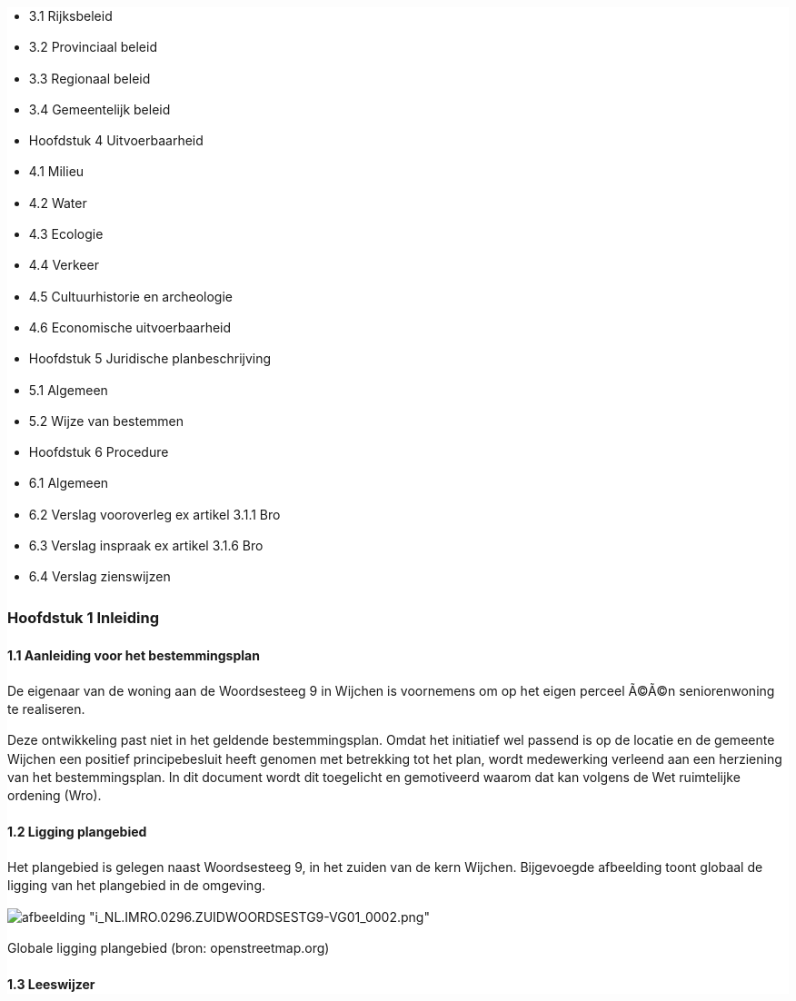 + 3\.1 Rijksbeleid

+ 3\.2 Provinciaal beleid

+ 3\.3 Regionaal beleid

+ 3\.4 Gemeentelijk beleid

* Hoofdstuk 4 Uitvoerbaarheid

+ 4\.1 Milieu

+ 4\.2 Water

+ 4\.3 Ecologie

+ 4\.4 Verkeer

+ 4\.5 Cultuurhistorie en archeologie

+ 4\.6 Economische uitvoerbaarheid

* Hoofdstuk 5 Juridische planbeschrijving

+ 5\.1 Algemeen

+ 5\.2 Wijze van bestemmen

* Hoofdstuk 6 Procedure

+ 6\.1 Algemeen

+ 6\.2 Verslag vooroverleg ex artikel 3\.1\.1 Bro

+ 6\.3 Verslag inspraak ex artikel 3\.1\.6 Bro

+ 6\.4 Verslag zienswijzen

### Hoofdstuk 1 Inleiding

#### 1\.1 Aanleiding voor het bestemmingsplan

De eigenaar van de woning aan de Woordsesteeg 9 in Wijchen is voornemens om op het eigen perceel Ã©Ã©n seniorenwoning te realiseren.

Deze ontwikkeling past niet in het geldende bestemmingsplan. Omdat het initiatief wel passend is op de locatie en de gemeente Wijchen een positief principebesluit heeft genomen met betrekking tot het plan, wordt medewerking verleend aan een herziening van het bestemmingsplan. In dit document wordt dit toegelicht en gemotiveerd waarom dat kan volgens de Wet ruimtelijke ordening (Wro).

#### 1\.2 Ligging plangebied

Het plangebied is gelegen naast Woordsesteeg 9, in het zuiden van de kern Wijchen. Bijgevoegde afbeelding toont globaal de ligging van het plangebied in de omgeving.

![afbeelding "i_NL.IMRO.0296.ZUIDWOORDSESTG9-VG01_0002.png"](i_NL.IMRO.0296.ZUIDWOORDSESTG9-VG01_0002.png)

Globale ligging plangebied (bron: openstreetmap.org)

#### 1\.3 Leeswijzer
